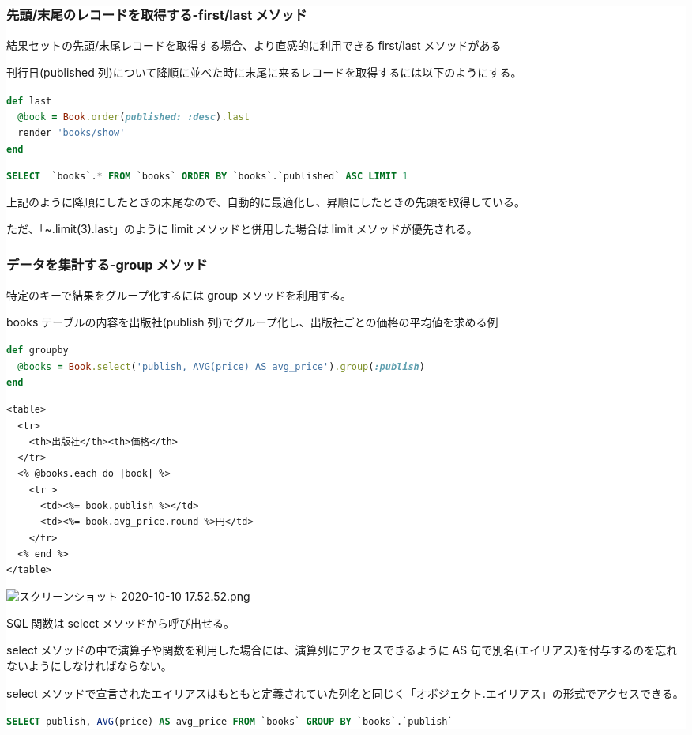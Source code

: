 ### 先頭/末尾のレコードを取得する-first/last メソッド

結果セットの先頭/末尾レコードを取得する場合、より直感的に利用できる first/last メソッドがある

刊行日(published 列)について降順に並べた時に末尾に来るレコードを取得するには以下のようにする。

```rb
def last
  @book = Book.order(published: :desc).last
  render 'books/show'
end
```

```sql
SELECT  `books`.* FROM `books` ORDER BY `books`.`published` ASC LIMIT 1
```

上記のように降順にしたときの末尾なので、自動的に最適化し、昇順にしたときの先頭を取得している。

ただ、「~.limit(3).last」のように limit メソッドと併用した場合は limit メソッドが優先される。

### データを集計する-group メソッド

特定のキーで結果をグループ化するには group メソッドを利用する。

books テーブルの内容を出版社(publish 列)でグループ化し、出版社ごとの価格の平均値を求める例

```rb
def groupby
  @books = Book.select('publish, AVG(price) AS avg_price').group(:publish)
end
```

```
<table>
  <tr>
    <th>出版社</th><th>価格</th>
  </tr>
  <% @books.each do |book| %>
    <tr >
      <td><%= book.publish %></td>
      <td><%= book.avg_price.round %>円</td>
    </tr>
  <% end %>
</table>
```

![スクリーンショット 2020-10-10 17.52.52.png](https://qiita-image-store.s3.ap-northeast-1.amazonaws.com/0/547448/ebdca437-4e96-344f-a419-865587b7f159.png)

SQL 関数は select メソッドから呼び出せる。

select メソッドの中で演算子や関数を利用した場合には、演算列にアクセスできるように AS 句で別名(エイリアス)を付与するのを忘れないようにしなければならない。

select メソッドで宣言されたエイリアスはもともと定義されていた列名と同じく「オボジェクト.エイリアス」の形式でアクセスできる。

```sql
SELECT publish, AVG(price) AS avg_price FROM `books` GROUP BY `books`.`publish`
```
